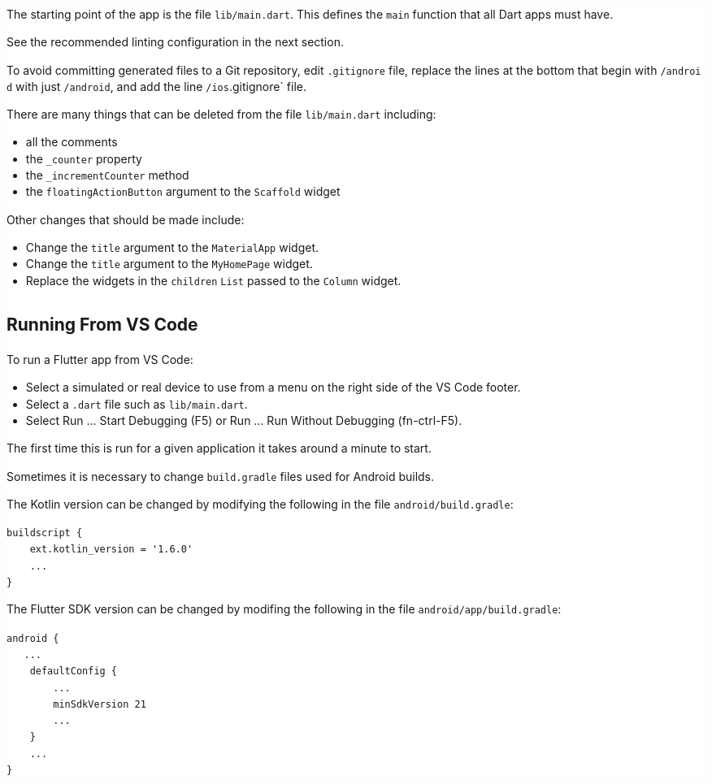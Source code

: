 The starting point of the app is the file `lib/main.dart`.
This defines the `main` function that all Dart apps must have.

See the recommended linting configuration in the next section.

To avoid committing generated files to a Git repository,
edit `.gitignore` file,
replace the lines at the bottom that
begin with `/android` with just `/android`,
and add the line `/ios`.gitignore` file.

There are many things that can be deleted
from the file `lib/main.dart` including:

- all the comments
- the `_counter` property
- the `_incrementCounter` method
- the `floatingActionButton` argument to the `Scaffold` widget

Other changes that should be made include:

- Change the `title` argument to the `MaterialApp` widget.
- Change the `title` argument to the `MyHomePage` widget.
- Replace the widgets in the `children` `List` passed to the `Column` widget.

## Running From VS Code

To run a Flutter app from VS Code:

- Select a simulated or real device to use
  from a menu on the right side of the VS Code footer.
- Select a `.dart` file such as `lib/main.dart`.
- Select Run ... Start Debugging (F5) or
  Run ... Run Without Debugging (fn-ctrl-F5).

The first time this is run for a given application
it takes around a minute to start.

Sometimes it is necessary to change `build.gradle` files
used for Android builds.

The Kotlin version can be changed by modifying the following
in the file `android/build.gradle`:

```text
buildscript {
    ext.kotlin_version = '1.6.0'
    ...
}
```

The Flutter SDK version can be changed by modifing the following
in the file `android/app/build.gradle`:

```text
android {
   ...
    defaultConfig {
        ...
        minSdkVersion 21
        ...
    }
    ...
}
```
